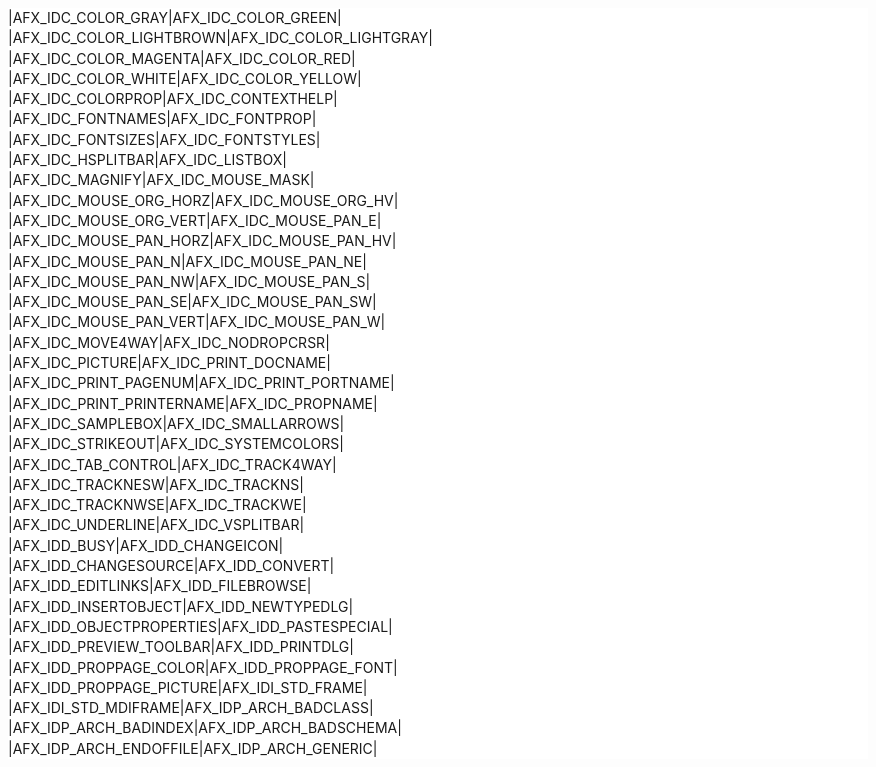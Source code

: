 |AFX\_IDC\_COLOR\_GRAY|AFX\_IDC\_COLOR\_GREEN|  
|AFX\_IDC\_COLOR\_LIGHTBROWN|AFX\_IDC\_COLOR\_LIGHTGRAY|  
|AFX\_IDC\_COLOR\_MAGENTA|AFX\_IDC\_COLOR\_RED|  
|AFX\_IDC\_COLOR\_WHITE|AFX\_IDC\_COLOR\_YELLOW|  
|AFX\_IDC\_COLORPROP|AFX\_IDC\_CONTEXTHELP|  
|AFX\_IDC\_FONTNAMES|AFX\_IDC\_FONTPROP|  
|AFX\_IDC\_FONTSIZES|AFX\_IDC\_FONTSTYLES|  
|AFX\_IDC\_HSPLITBAR|AFX\_IDC\_LISTBOX|  
|AFX\_IDC\_MAGNIFY|AFX\_IDC\_MOUSE\_MASK|  
|AFX\_IDC\_MOUSE\_ORG\_HORZ|AFX\_IDC\_MOUSE\_ORG\_HV|  
|AFX\_IDC\_MOUSE\_ORG\_VERT|AFX\_IDC\_MOUSE\_PAN\_E|  
|AFX\_IDC\_MOUSE\_PAN\_HORZ|AFX\_IDC\_MOUSE\_PAN\_HV|  
|AFX\_IDC\_MOUSE\_PAN\_N|AFX\_IDC\_MOUSE\_PAN\_NE|  
|AFX\_IDC\_MOUSE\_PAN\_NW|AFX\_IDC\_MOUSE\_PAN\_S|  
|AFX\_IDC\_MOUSE\_PAN\_SE|AFX\_IDC\_MOUSE\_PAN\_SW|  
|AFX\_IDC\_MOUSE\_PAN\_VERT|AFX\_IDC\_MOUSE\_PAN\_W|  
|AFX\_IDC\_MOVE4WAY|AFX\_IDC\_NODROPCRSR|  
|AFX\_IDC\_PICTURE|AFX\_IDC\_PRINT\_DOCNAME|  
|AFX\_IDC\_PRINT\_PAGENUM|AFX\_IDC\_PRINT\_PORTNAME|  
|AFX\_IDC\_PRINT\_PRINTERNAME|AFX\_IDC\_PROPNAME|  
|AFX\_IDC\_SAMPLEBOX|AFX\_IDC\_SMALLARROWS|  
|AFX\_IDC\_STRIKEOUT|AFX\_IDC\_SYSTEMCOLORS|  
|AFX\_IDC\_TAB\_CONTROL|AFX\_IDC\_TRACK4WAY|  
|AFX\_IDC\_TRACKNESW|AFX\_IDC\_TRACKNS|  
|AFX\_IDC\_TRACKNWSE|AFX\_IDC\_TRACKWE|  
|AFX\_IDC\_UNDERLINE|AFX\_IDC\_VSPLITBAR|  
|AFX\_IDD\_BUSY|AFX\_IDD\_CHANGEICON|  
|AFX\_IDD\_CHANGESOURCE|AFX\_IDD\_CONVERT|  
|AFX\_IDD\_EDITLINKS|AFX\_IDD\_FILEBROWSE|  
|AFX\_IDD\_INSERTOBJECT|AFX\_IDD\_NEWTYPEDLG|  
|AFX\_IDD\_OBJECTPROPERTIES|AFX\_IDD\_PASTESPECIAL|  
|AFX\_IDD\_PREVIEW\_TOOLBAR|AFX\_IDD\_PRINTDLG|  
|AFX\_IDD\_PROPPAGE\_COLOR|AFX\_IDD\_PROPPAGE\_FONT|  
|AFX\_IDD\_PROPPAGE\_PICTURE|AFX\_IDI\_STD\_FRAME|  
|AFX\_IDI\_STD\_MDIFRAME|AFX\_IDP\_ARCH\_BADCLASS|  
|AFX\_IDP\_ARCH\_BADINDEX|AFX\_IDP\_ARCH\_BADSCHEMA|  
|AFX\_IDP\_ARCH\_ENDOFFILE|AFX\_IDP\_ARCH\_GENERIC|  